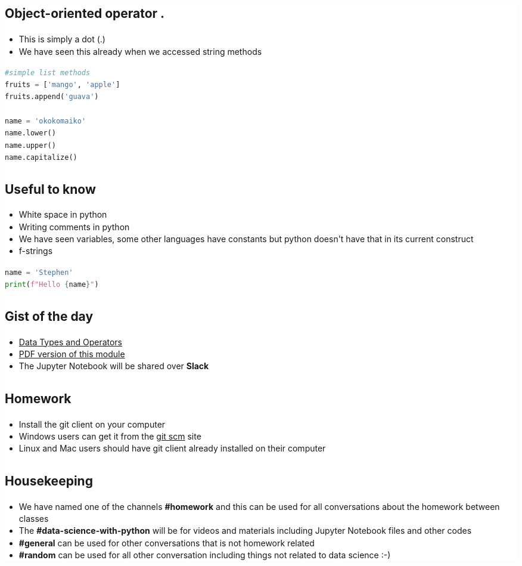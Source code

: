 
## Object-oriented operator  . 
- This is simply a dot (.)  
- We have seen this already when we accessed string methods  
```python 
#simple list methods
fruits = ['mango', 'apple']
fruits.append('guava')

name = 'okokomaiko'
name.lower()
name.upper()
name.capitalize()

```


## Useful to know  
- White space in python  
- Writing comments in python  
- We have seen variables, some other languages have constants but python doesn't have that in its current construct    
- f-strings

```python
name = 'Stephen'  
print(f"Hello {name}")
```


## Gist of the day  
- [Data Types and Operators](https://gist.github.com/djynnius/63d5a3a5f855e921a979dccc288dec38)  
- [PDF version of this module](./02.Python.Data.Types.and.Operators.pdf)   
- The Jupyter Notebook will be shared over **Slack**  


## Homework  
- Install the git client on your computer  
- Windows users can get it from the [git scm](https://git-scm.com/downloads) site 
- Linux and Mac users should have git client already installed on their computer  


## Housekeeping  
- We have named one of the channels **#homework** and this can be used for all conversations about the homework between classes  
- The **#data-science-with-python** will be for videos and materials including Jupyter Notebook files and other codes  
- **#general** can be used for other conversations that is not homework related  
- **#random** can be used for all other conversation including things not related to data science :-)  
